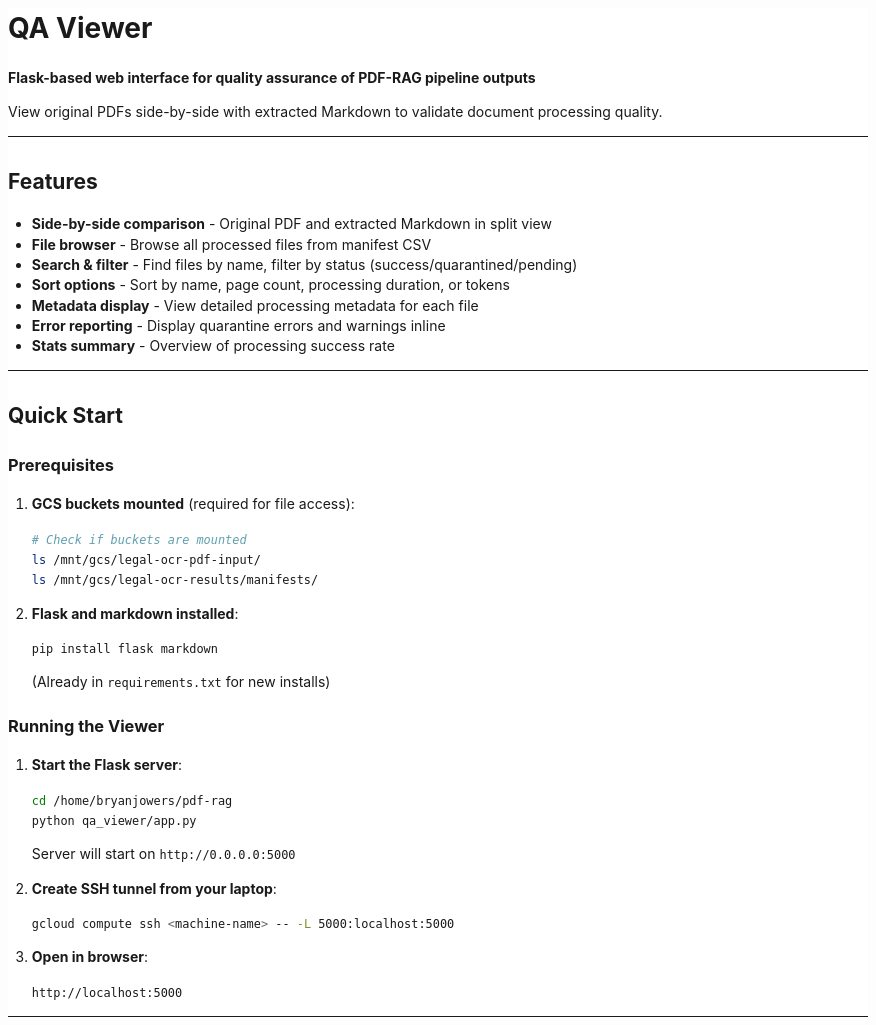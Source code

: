 # QA Viewer

**Flask-based web interface for quality assurance of PDF-RAG pipeline outputs**

View original PDFs side-by-side with extracted Markdown to validate document processing quality.

---

## Features

- **Side-by-side comparison** - Original PDF and extracted Markdown in split view
- **File browser** - Browse all processed files from manifest CSV
- **Search & filter** - Find files by name, filter by status (success/quarantined/pending)
- **Sort options** - Sort by name, page count, processing duration, or tokens
- **Metadata display** - View detailed processing metadata for each file
- **Error reporting** - Display quarantine errors and warnings inline
- **Stats summary** - Overview of processing success rate

---

## Quick Start

### Prerequisites

1. **GCS buckets mounted** (required for file access):
   ```bash
   # Check if buckets are mounted
   ls /mnt/gcs/legal-ocr-pdf-input/
   ls /mnt/gcs/legal-ocr-results/manifests/
   ```

2. **Flask and markdown installed**:
   ```bash
   pip install flask markdown
   ```
   (Already in `requirements.txt` for new installs)

### Running the Viewer

1. **Start the Flask server**:
   ```bash
   cd /home/bryanjowers/pdf-rag
   python qa_viewer/app.py
   ```

   Server will start on `http://0.0.0.0:5000`

2. **Create SSH tunnel from your laptop**:
   ```bash
   gcloud compute ssh <machine-name> -- -L 5000:localhost:5000
   ```

3. **Open in browser**:
   ```
   http://localhost:5000
   ```

---